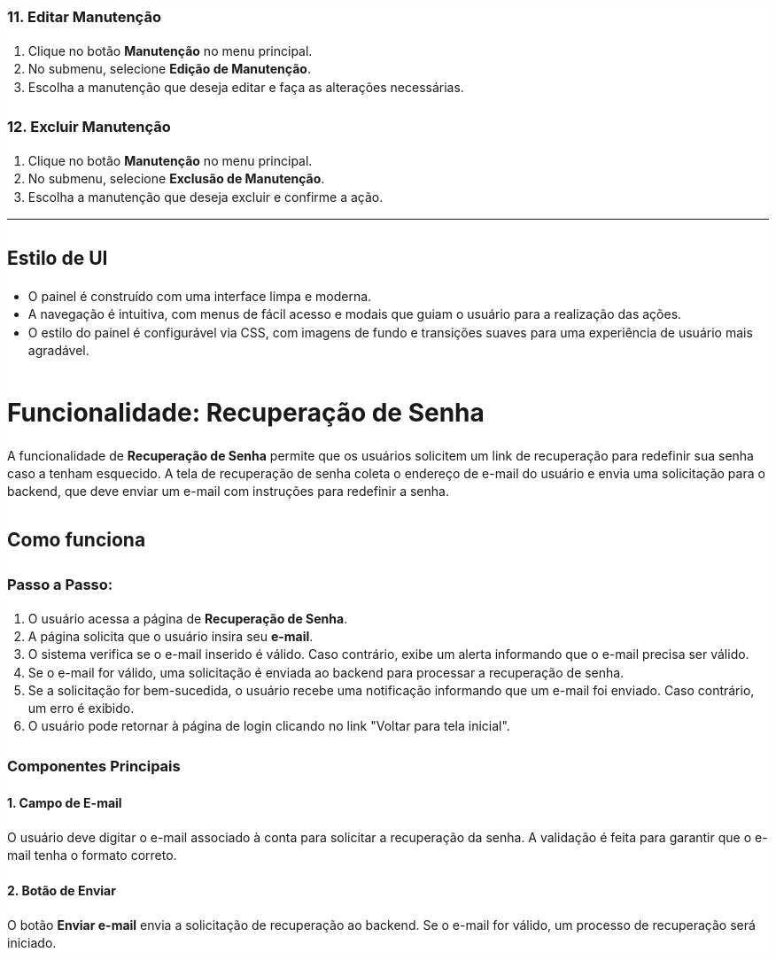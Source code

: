 ### 11. **Editar Manutenção**
1. Clique no botão **Manutenção** no menu principal.
2. No submenu, selecione **Edição de Manutenção**.
3. Escolha a manutenção que deseja editar e faça as alterações necessárias.

### 12. **Excluir Manutenção**
1. Clique no botão **Manutenção** no menu principal.
2. No submenu, selecione **Exclusão de Manutenção**.
3. Escolha a manutenção que deseja excluir e confirme a ação.

---

## Estilo de UI

- O painel é construído com uma interface limpa e moderna.
- A navegação é intuitiva, com menus de fácil acesso e modais que guiam o usuário para a realização das ações.
- O estilo do painel é configurável via CSS, com imagens de fundo e transições suaves para uma experiência de usuário mais agradável.


# Funcionalidade: Recuperação de Senha

A funcionalidade de **Recuperação de Senha** permite que os usuários solicitem um link de recuperação para redefinir sua senha caso a tenham esquecido. A tela de recuperação de senha coleta o endereço de e-mail do usuário e envia uma solicitação para o backend, que deve enviar um e-mail com instruções para redefinir a senha.

## Como funciona

### Passo a Passo:

1. O usuário acessa a página de **Recuperação de Senha**.
2. A página solicita que o usuário insira seu **e-mail**.
3. O sistema verifica se o e-mail inserido é válido. Caso contrário, exibe um alerta informando que o e-mail precisa ser válido.
4. Se o e-mail for válido, uma solicitação é enviada ao backend para processar a recuperação de senha.
5. Se a solicitação for bem-sucedida, o usuário recebe uma notificação informando que um e-mail foi enviado. Caso contrário, um erro é exibido.
6. O usuário pode retornar à página de login clicando no link "Voltar para tela inicial".

### Componentes Principais

#### 1. **Campo de E-mail**
O usuário deve digitar o e-mail associado à conta para solicitar a recuperação da senha. A validação é feita para garantir que o e-mail tenha o formato correto.

#### 2. **Botão de Enviar**
O botão **Enviar e-mail** envia a solicitação de recuperação ao backend. Se o e-mail for válido, um processo de recuperação será iniciado.
